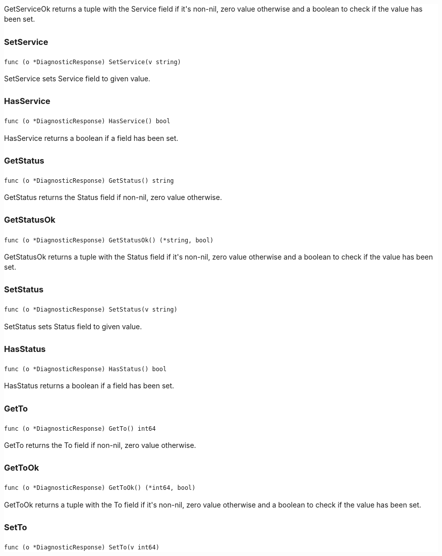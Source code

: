 GetServiceOk returns a tuple with the Service field if it's non-nil, zero value otherwise
and a boolean to check if the value has been set.

### SetService

`func (o *DiagnosticResponse) SetService(v string)`

SetService sets Service field to given value.

### HasService

`func (o *DiagnosticResponse) HasService() bool`

HasService returns a boolean if a field has been set.

### GetStatus

`func (o *DiagnosticResponse) GetStatus() string`

GetStatus returns the Status field if non-nil, zero value otherwise.

### GetStatusOk

`func (o *DiagnosticResponse) GetStatusOk() (*string, bool)`

GetStatusOk returns a tuple with the Status field if it's non-nil, zero value otherwise
and a boolean to check if the value has been set.

### SetStatus

`func (o *DiagnosticResponse) SetStatus(v string)`

SetStatus sets Status field to given value.

### HasStatus

`func (o *DiagnosticResponse) HasStatus() bool`

HasStatus returns a boolean if a field has been set.

### GetTo

`func (o *DiagnosticResponse) GetTo() int64`

GetTo returns the To field if non-nil, zero value otherwise.

### GetToOk

`func (o *DiagnosticResponse) GetToOk() (*int64, bool)`

GetToOk returns a tuple with the To field if it's non-nil, zero value otherwise
and a boolean to check if the value has been set.

### SetTo

`func (o *DiagnosticResponse) SetTo(v int64)`
